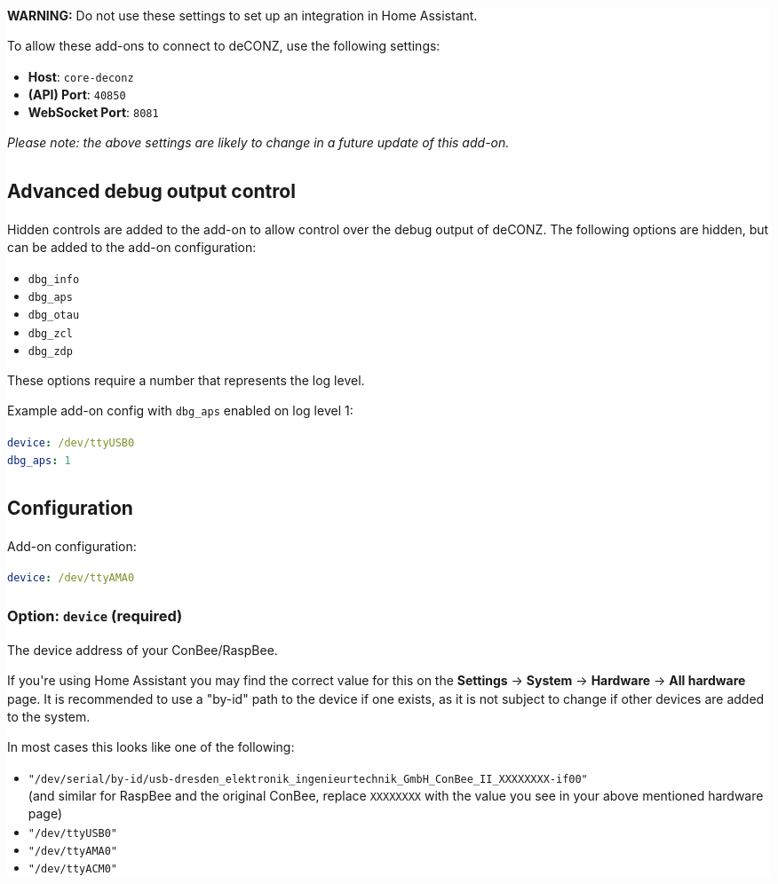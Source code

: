 **WARNING:** Do not use these settings to set up an integration in Home Assistant.

To allow these add-ons to connect to deCONZ, use the following settings:

- **Host**: `core-deconz`
- **(API) Port**: `40850`
- **WebSocket Port**: `8081`

_Please note: the above settings are likely to change in a future update
of this add-on._

## Advanced debug output control

Hidden controls are added to the add-on to allow control over the debug
output of deCONZ. The following options are hidden, but can be added to
the add-on configuration:

- `dbg_info`
- `dbg_aps`
- `dbg_otau`
- `dbg_zcl`
- `dbg_zdp`

These options require a number that represents the log level.

Example add-on config with `dbg_aps` enabled on log level 1:

```yaml
device: /dev/ttyUSB0
dbg_aps: 1

```

## Configuration

Add-on configuration:

```yaml
device: /dev/ttyAMA0
```

### Option: `device` (required)

The device address of your ConBee/RaspBee.

If you're using Home Assistant you may find the correct value for this on the
**Settings** -> **System** -> **Hardware** -> **All hardware** page. It is recommended
to use a "by-id" path to the device if one exists, as it is not subject to
change if other devices are added to the system.

In most cases this looks like one of the following:

- `"/dev/serial/by-id/usb-dresden_elektronik_ingenieurtechnik_GmbH_ConBee_II_XXXXXXXX-if00"` <br> 
   (and similar for RaspBee and the original ConBee, replace `XXXXXXXX` with the value you see in your above mentioned hardware page)
- `"/dev/ttyUSB0"`
- `"/dev/ttyAMA0"`
- `"/dev/ttyACM0"`
